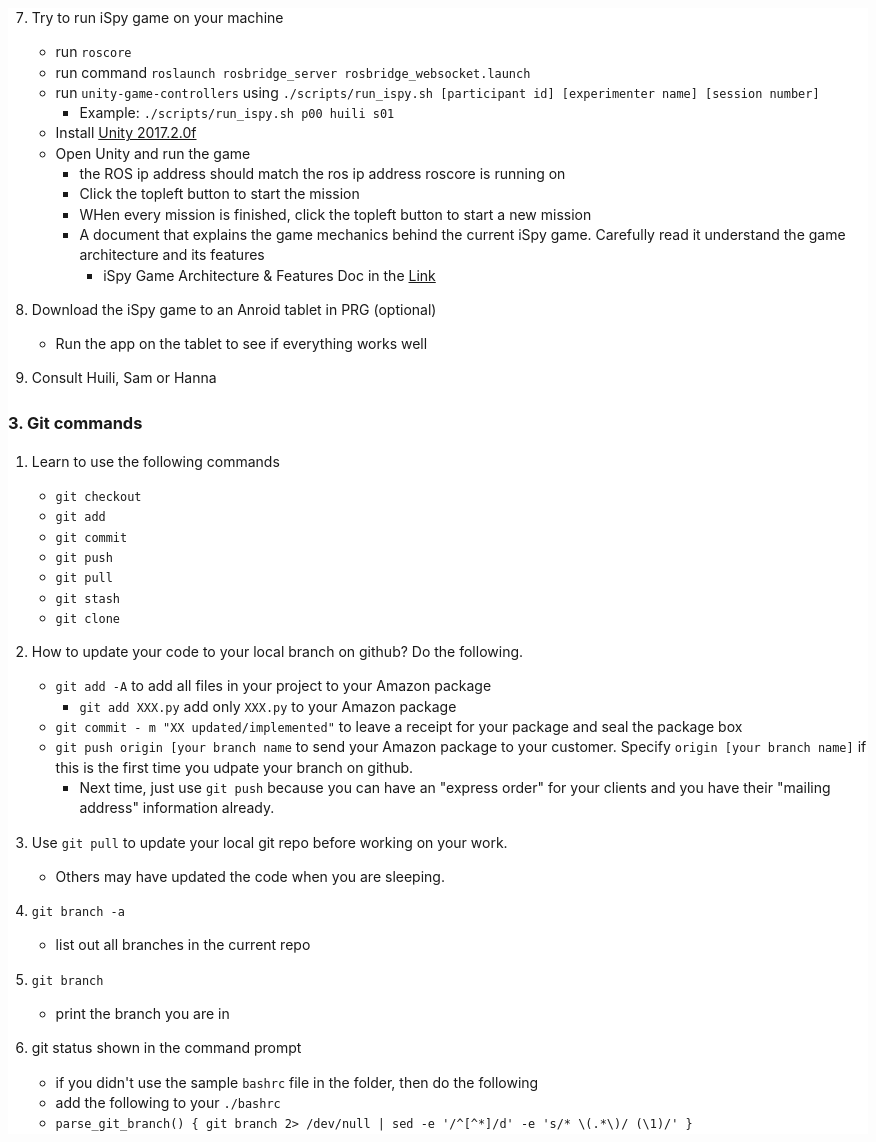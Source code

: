 7. Try to run iSpy game on your machine
	* run ```roscore```
	* run command ```roslaunch rosbridge_server rosbridge_websocket.launch```
	* run ```unity-game-controllers``` using ```./scripts/run_ispy.sh [participant id] [experimenter name] [session number]```
		* Example: `./scripts/run_ispy.sh p00 huili s01`
	* Install [Unity 2017.2.0f](https://unity3d.com/get-unity/download/archive)
	* Open Unity and run the game
		* the ROS ip address should match the ros ip address roscore is running on
		* Click the topleft button to start the mission
		* WHen every mission is finished, click the topleft button to start a new mission
		* A document that explains the game mechanics behind the current iSpy game. Carefully read it understand the game architecture and its features
			* iSpy Game Architecture & Features Doc in the [Link](https://drive.google.com/drive/u/0/folders/1sN_nkvlANsVh9SKG-JqsiDVBEWFbZw0q)

8. Download the iSpy game to an Anroid tablet in PRG (optional)
	* Run the app on the tablet to see if everything works well

9. Consult Huili, Sam or Hanna


### 3. Git commands
1. Learn to use the following commands
	* ```git checkout```
	* ```git add```
	* ```git commit```
	* ```git push```
	* ```git pull```
	* ```git stash```
	* ```git clone```

2. How to update your code to your local branch on github? Do the following.
	* ```git add -A``` to add all files in your project to your Amazon package
		* ```git add XXX.py``` add only ```XXX.py``` to your Amazon package
	* ```git commit - m "XX updated/implemented"``` to leave a receipt for your package and seal the package box
	* ```git push origin [your branch name``` to send your Amazon package to your customer. Specify ```origin [your branch name]``` if this is the first time you udpate your branch on github.
		* Next time, just use ```git push``` because you can have an "express order" for your clients and you have their "mailing address" information already.

3. Use ```git pull``` to update your local git repo before working on your work.
	* Others may have updated the code when you are sleeping. 

4. ```git branch -a``` 
	* list out all branches in the current repo

5. ```git branch``` 
	* print the branch you are in 

6. git status shown in the command prompt
	* if you didn't use the sample `bashrc` file in the folder, then do the following
	* add the following to your `./bashrc`
	* ```parse_git_branch() { git branch 2> /dev/null | sed -e '/^[^*]/d' -e 's/* \(.*\)/ (\1)/' } ```
